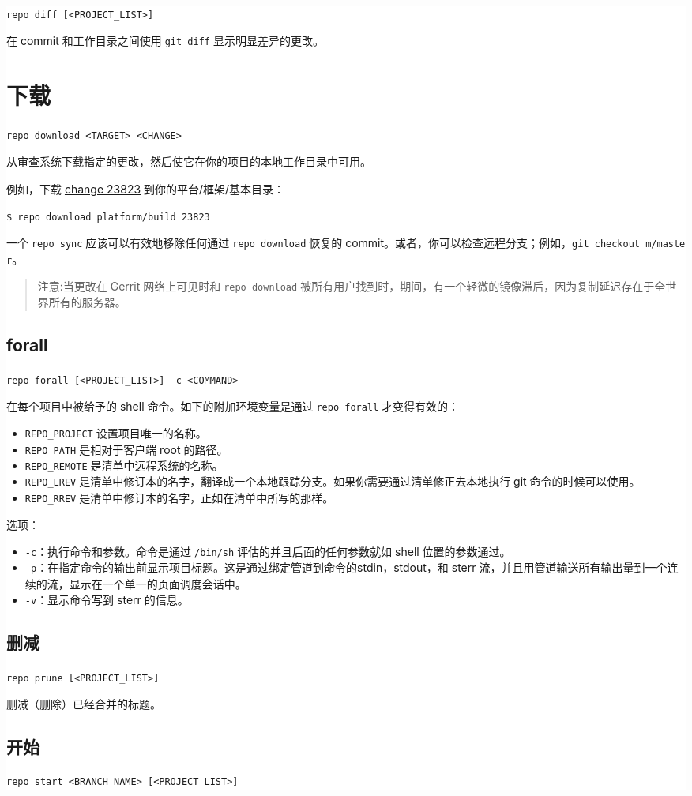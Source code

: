 ```
repo diff [<PROJECT_LIST>]
```

在 commit 和工作目录之间使用 `git diff` 显示明显差异的更改。

# 下载

```
repo download <TARGET> <CHANGE>
```

从审查系统下载指定的更改，然后使它在你的项目的本地工作目录中可用。

例如，下载 [change 23823](https://android-review.googlesource.com/#/c/23823/) 到你的平台/框架/基本目录：

```
$ repo download platform/build 23823
```

一个 `repo sync` 应该可以有效地移除任何通过 `repo download` 恢复的 commit。或者，你可以检查远程分支；例如，`git checkout m/master`。

> 注意:当更改在 Gerrit 网络上可见时和 `repo download` 被所有用户找到时，期间，有一个轻微的镜像滞后，因为复制延迟存在于全世界所有的服务器。

## forall

```
repo forall [<PROJECT_LIST>] -c <COMMAND>
```

在每个项目中被给予的 shell 命令。如下的附加环境变量是通过 `repo forall` 才变得有效的：

*   `REPO_PROJECT` 设置项目唯一的名称。
*   `REPO_PATH` 是相对于客户端 root 的路径。
*   `REPO_REMOTE` 是清单中远程系统的名称。
*   `REPO_LREV` 是清单中修订本的名字，翻译成一个本地跟踪分支。如果你需要通过清单修正去本地执行 git 命令的时候可以使用。
*   `REPO_RREV` 是清单中修订本的名字，正如在清单中所写的那样。

选项：

*   `-c`：执行命令和参数。命令是通过 `/bin/sh` 评估的并且后面的任何参数就如 shell 位置的参数通过。
*   `-p`：在指定命令的输出前显示项目标题。这是通过绑定管道到命令的stdin，stdout，和 sterr 流，并且用管道输送所有输出量到一个连续的流，显示在一个单一的页面调度会话中。
*   `-v`：显示命令写到 sterr 的信息。

## 删减

```
repo prune [<PROJECT_LIST>]
```

删减（删除）已经合并的标题。

## 开始

```
repo start <BRANCH_NAME> [<PROJECT_LIST>]
```

